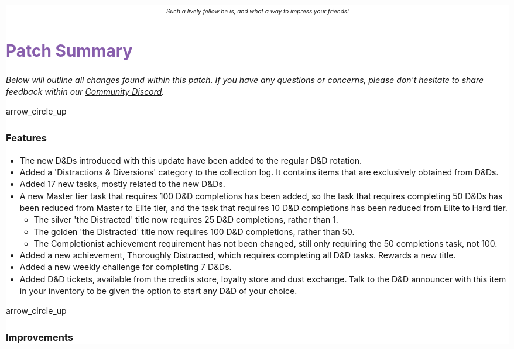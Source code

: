 <div class="spacer-small"></div>
<center><video autoplay loop muted><source src="/assets/img/updates/072624/ddannouncer.mp4" type="video/mp4"></video></center>
<center><em><font size="1">Such a lively fellow he is, and what a way to impress your friends!</font></em></center>
<div class="spacer-small"></div>

<div class="spacer-medium"></div>
<div class="divider div-transparent"></div>

<h1 style="color:#885eac;">Patch Summary</h1>

<em>Below will outline all changes found within this patch. If you have any questions or concerns, please don't hesitate to share feedback within our <a href="https://discord.com/invite/neoxps">Community Discord</a>.</em>

<div class="spacer-large"></div>
<div class="changes-body">
    <div class="changes-body changes-row features">
        <div class="changes-row-header">
            <span class="icon">
                <span class="material-symbols-outlined">arrow_circle_up</span>
            </span>
            <h3>Features</h3>
        </div>
    </div>
</div>
<div class="spacer-small"></div>

- The new D&Ds introduced with this update have been added to the regular D&D rotation.
- Added a 'Distractions & Diversions' category to the collection log. It contains items that are exclusively obtained from D&Ds.
- Added 17 new tasks, mostly related to the new D&Ds.
- A new Master tier task that requires 100 D&D completions has been added, so the task that requires completing 50 D&Ds has been reduced from Master to Elite tier, and the task that requires 10 D&D completions has been reduced from Elite to Hard tier.
  - The silver 'the Distracted' title now requires 25 D&D completions, rather than 1.
  - The golden 'the Distracted' title now requires 100 D&D completions, rather than 50.
  - The Completionist achievement requirement has not been changed, still only requiring the 50 completions task, not 100.
- Added a new achievement, Thoroughly Distracted, which requires completing all D&D tasks. Rewards a new title. 
- Added a new weekly challenge for completing 7 D&Ds.
- Added D&D tickets, available from the credits store, loyalty store and dust exchange. Talk to the D&D announcer with this item in your inventory to be given the option to start any D&D of your choice.

<div class="spacer-medium"></div>
<div class="changes-body">
    <div class="changes-body changes-row improvements">
        <div class="changes-row-header">
            <span class="icon">
                <span class="material-symbols-outlined">arrow_circle_up</span>
            </span>
            <h3>Improvements</h3>
        </div>
    </div>
</div>
<div class="spacer-small"></div>
